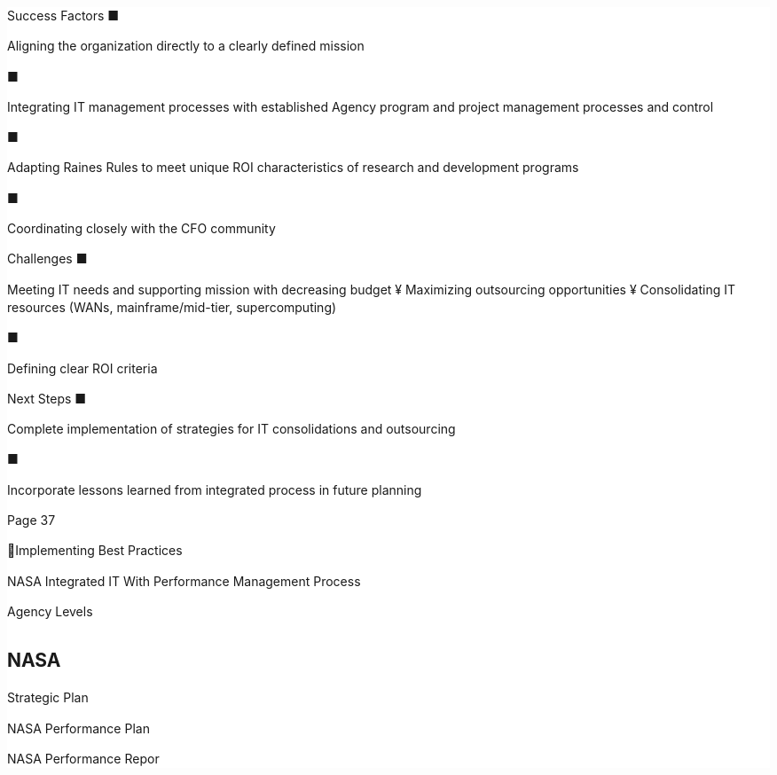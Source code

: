 Success Factors
■

Aligning the organization directly to a clearly defined mission

■

Integrating IT management processes with established Agency program and
project management processes and control

■

Adapting Raines Rules to meet unique ROI characteristics of research and
development programs

■

Coordinating closely with the CFO community

Challenges
■

Meeting IT needs and supporting mission with decreasing budget
¥ Maximizing outsourcing opportunities
¥ Consolidating IT resources (WANs, mainframe/mid-tier,
supercomputing)

■

Defining clear ROI criteria

Next Steps
■

Complete implementation of strategies for IT consolidations and outsourcing

■

Incorporate lessons learned from integrated process in future planning

Page 37

Implementing Best Practices

NASA Integrated IT With
Performance
Management Process

Agency Levels
## NASA
Strategic
Plan

NASA
Performance
Plan

NASA
Performance
Repor
